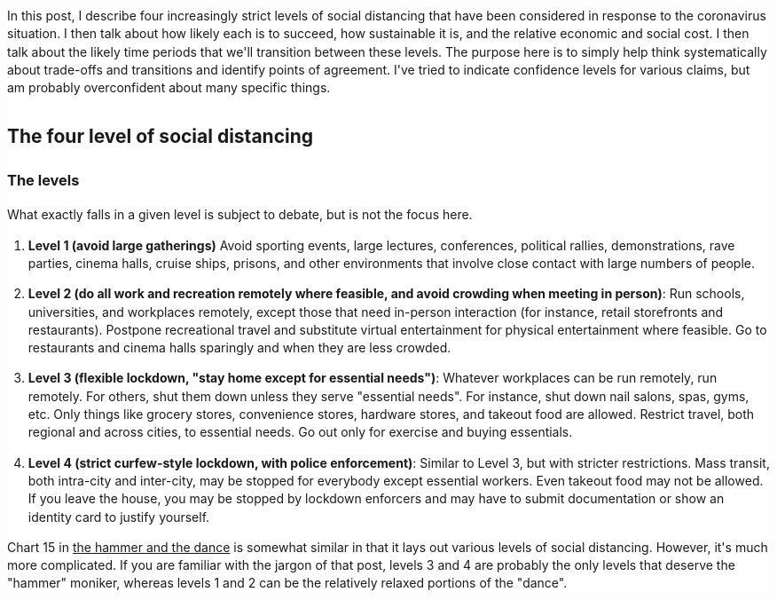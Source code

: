 In this post, I describe four increasingly strict levels of social
distancing that have been considered in response to the coronavirus
situation. I then talk about how likely each is to succeed, how
sustainable it is, and the relative economic and social cost. I then
talk about the likely time periods that we'll transition between these
levels. The purpose here is to simply help think systematically about
trade-offs and transitions and identify points of agreement. I've
tried to indicate confidence levels for various claims, but am
probably overconfident about many specific things.

## The four level of social distancing

### The levels

What exactly falls in a given level is subject to debate, but is not
the focus here.

1. **Level 1 (avoid large gatherings)** Avoid sporting events, large
   lectures, conferences, political rallies, demonstrations, rave
   parties, cinema halls, cruise ships, prisons, and other
   environments that involve close contact with large numbers of
   people.
   
2. **Level 2 (do all work and recreation remotely where feasible, and
   avoid crowding when meeting in person)**: Run schools,
   universities, and workplaces remotely, except those that need
   in-person interaction (for instance, retail storefronts and
   restaurants). Postpone recreational travel and substitute virtual
   entertainment for physical entertainment where feasible. Go to
   restaurants and cinema halls sparingly and when they are less
   crowded.

3. **Level 3 (flexible lockdown, "stay home except for essential
   needs")**: Whatever workplaces can be run remotely, run
   remotely. For others, shut them down unless they serve "essential
   needs". For instance, shut down nail salons, spas, gyms, etc. Only
   things like grocery stores, convenience stores, hardware stores,
   and takeout food are allowed. Restrict travel, both regional and
   across cities, to essential needs. Go out only for exercise and
   buying essentials.

4. **Level 4 (strict curfew-style lockdown, with police
   enforcement)**: Similar to Level 3, but with stricter
   restrictions. Mass transit, both intra-city and inter-city, may be
   stopped for everybody except essential workers. Even takeout food
   may not be allowed. If you leave the house, you may be stopped by
   lockdown enforcers and may have to submit documentation or show an
   identity card to justify yourself.

Chart 15 in [the hammer and the
dance](https://medium.com/@tomaspueyo/coronavirus-the-hammer-and-the-dance-be9337092b56)
is somewhat similar in that it lays out various levels of social
distancing. However, it's much more complicated. If you are familiar
with the jargon of that post, levels 3 and 4 are probably the only
levels that deserve the "hammer" moniker, whereas levels 1 and 2 can
be the relatively relaxed portions of the "dance".

